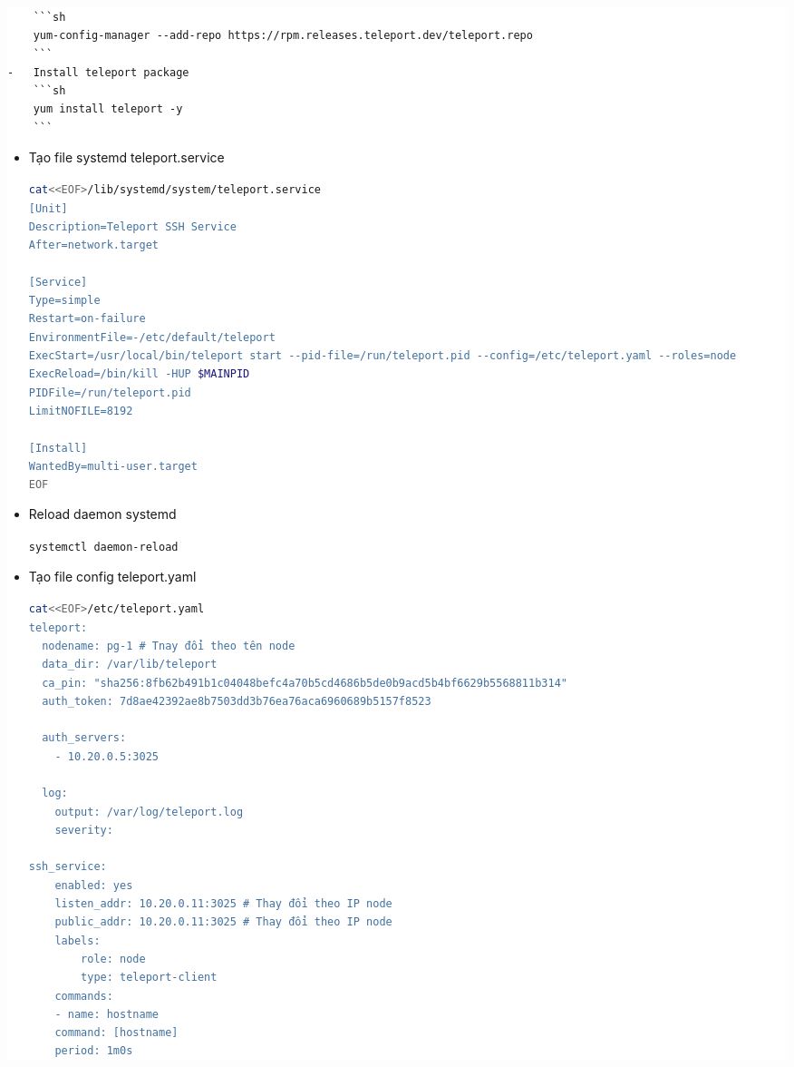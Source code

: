         ```sh
        yum-config-manager --add-repo https://rpm.releases.teleport.dev/teleport.repo
        ```
    -   Install teleport package
        ```sh
        yum install teleport -y
        ```
- Tạo file systemd teleport.service
    ```sh
    cat<<EOF>/lib/systemd/system/teleport.service
    [Unit]
    Description=Teleport SSH Service
    After=network.target

    [Service]
    Type=simple
    Restart=on-failure
    EnvironmentFile=-/etc/default/teleport
    ExecStart=/usr/local/bin/teleport start --pid-file=/run/teleport.pid --config=/etc/teleport.yaml --roles=node
    ExecReload=/bin/kill -HUP $MAINPID
    PIDFile=/run/teleport.pid
    LimitNOFILE=8192

    [Install]
    WantedBy=multi-user.target
    EOF
    ```
- Reload daemon systemd
    ```sh
    systemctl daemon-reload
    ```
- Tạo file config teleport.yaml

    ```sh
    cat<<EOF>/etc/teleport.yaml
    teleport:
      nodename: pg-1 # Tnay đổi theo tên node
      data_dir: /var/lib/teleport
      ca_pin: "sha256:8fb62b491b1c04048befc4a70b5cd4686b5de0b9acd5b4bf6629b5568811b314"
      auth_token: 7d8ae42392ae8b7503dd3b76ea76aca6960689b5157f8523

      auth_servers: 
        - 10.20.0.5:3025

      log:
        output: /var/log/teleport.log
        severity:

    ssh_service:
        enabled: yes
        listen_addr: 10.20.0.11:3025 # Thay đổi theo IP node
        public_addr: 10.20.0.11:3025 # Thay đổi theo IP node
        labels:
            role: node
            type: teleport-client
        commands:
        - name: hostname
        command: [hostname]
        period: 1m0s
